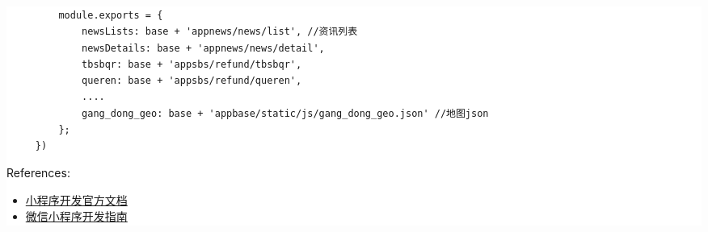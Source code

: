              module.exports = {
                 newsLists: base + 'appnews/news/list', //资讯列表
                 newsDetails: base + 'appnews/news/detail',
                 tbsbqr: base + 'appsbs/refund/tbsbqr', 
                 queren: base + 'appsbs/refund/queren', 
                 ....
                 gang_dong_geo: base + 'appbase/static/js/gang_dong_geo.json' //地图json
             };
         })

References:

-   [小程序开发官方文档](https://developers.weixin.qq.com/miniprogram/dev/framework/quickstart/)
-   [微信小程序开发指南](http://www.hcoder.net/books/read/info/1181.html)

